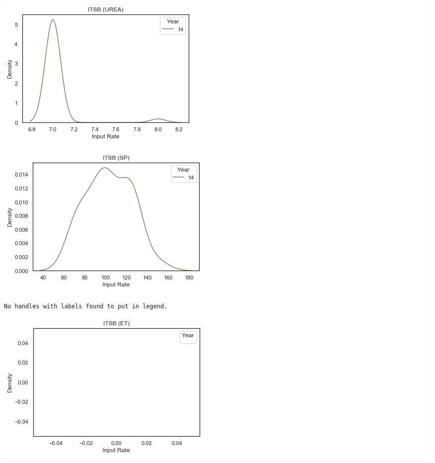 
    



![png](output_8_207.png)


    



![png](output_8_209.png)


    No handles with labels found to put in legend.


    



![png](output_8_212.png)
